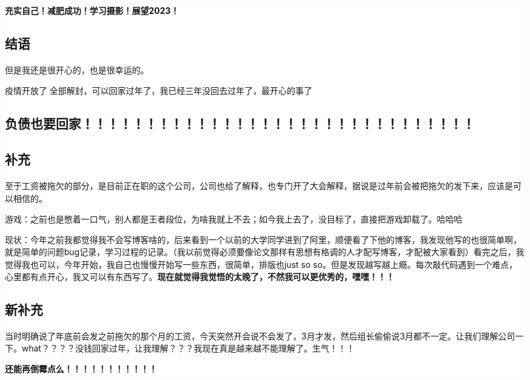 **充实自己！减肥成功！学习摄影！展望2023！**

## 结语
但是我还是很开心的，也是很幸运的。

疫情开放了 全部解封，可以回家过年了，我已经三年没回去过年了，最开心的事了

负债也要回家！！！！！！！！！！！！！！！！！！！！！！！！！！！！！！！
---------------

## 补充

至于工资被拖欠的部分，是目前正在职的这个公司，公司也给了解释，也专门开了大会解释，据说是过年前会被把拖欠的发下来，应该是可以相信的。

游戏：之前也是憋着一口气，别人都是王者段位，为啥我就上不去；如今我上去了，没目标了，直接把游戏卸载了。哈哈哈

现状：今年之前我都觉得我不会写博客啥的，后来看到一个以前的大学同学进到了阿里，顺便看了下他的博客，我发现他写的也很简单啊，就是简单的问题bug记录，学习过程的记录。（我以前觉得必须要像论文那样有思想有格调的人才配写博客，才配被大家看到）看完之后，我觉得我也可以，今年开始，我自己也慢慢开始写一些东西，很简单，排版也just so so。但是发现越写越上瘾。每次敲代码遇到一个难点，心里都有点开心，我又可以有东西写了。**现在就觉得我觉悟的太晚了，不然我可以更优秀的，嘿嘿！！！**

## 新补充

当时明确说了年底前会发之前拖欠的那个月的工资，今天突然开会说不会发了，3月才发，然后组长偷偷说3月都不一定。让我们理解公司一下。what？？？？没钱回家过年，让我理解？？？我现在真是越来越不能理解了。生气！！！


**还能再倒霉点么！！！！！！！！！！！**
